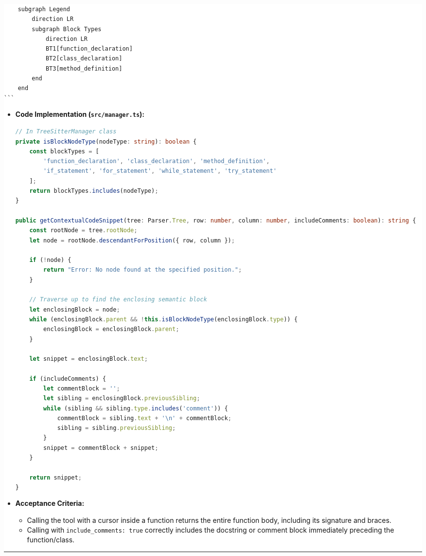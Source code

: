        subgraph Legend
            direction LR
            subgraph Block Types
                direction LR
                BT1[function_declaration]
                BT2[class_declaration]
                BT3[method_definition]
            end
        end
    ```

*   **Code Implementation (`src/manager.ts`):**
    ```typescript
    // In TreeSitterManager class
    private isBlockNodeType(nodeType: string): boolean {
        const blockTypes = [
            'function_declaration', 'class_declaration', 'method_definition',
            'if_statement', 'for_statement', 'while_statement', 'try_statement'
        ];
        return blockTypes.includes(nodeType);
    }

    public getContextualCodeSnippet(tree: Parser.Tree, row: number, column: number, includeComments: boolean): string {
        const rootNode = tree.rootNode;
        let node = rootNode.descendantForPosition({ row, column });

        if (!node) {
            return "Error: No node found at the specified position.";
        }

        // Traverse up to find the enclosing semantic block
        let enclosingBlock = node;
        while (enclosingBlock.parent && !this.isBlockNodeType(enclosingBlock.type)) {
            enclosingBlock = enclosingBlock.parent;
        }

        let snippet = enclosingBlock.text;

        if (includeComments) {
            let commentBlock = '';
            let sibling = enclosingBlock.previousSibling;
            while (sibling && sibling.type.includes('comment')) {
                commentBlock = sibling.text + '\n' + commentBlock;
                sibling = sibling.previousSibling;
            }
            snippet = commentBlock + snippet;
        }

        return snippet;
    }
    ```

*   **Acceptance Criteria:**
    *   Calling the tool with a cursor inside a function returns the entire function body, including its signature and braces.
    *   Calling with `include_comments: true` correctly includes the docstring or comment block immediately preceding the function/class.

---